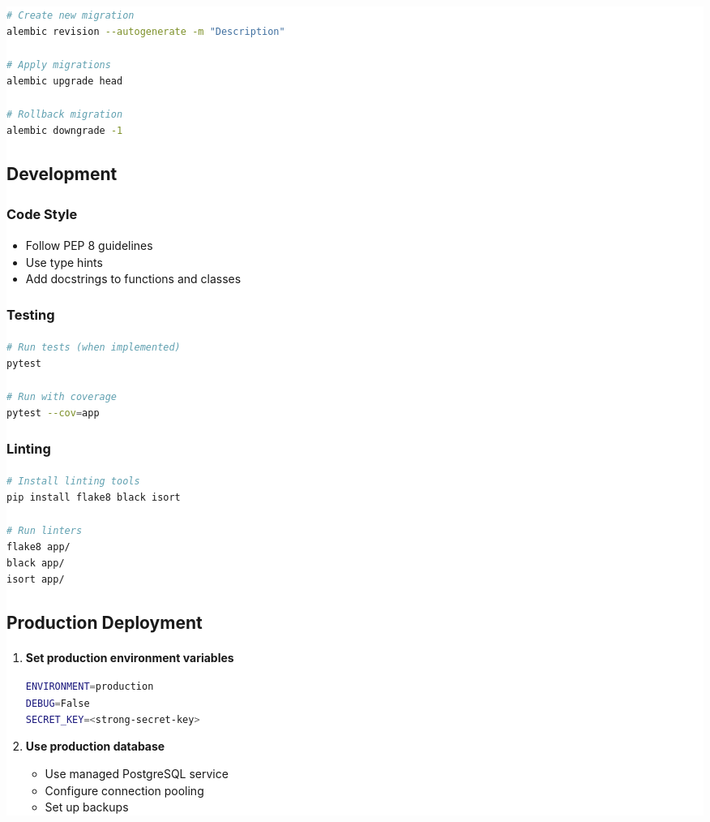 ```bash
# Create new migration
alembic revision --autogenerate -m "Description"

# Apply migrations
alembic upgrade head

# Rollback migration
alembic downgrade -1
```

## Development

### Code Style
- Follow PEP 8 guidelines
- Use type hints
- Add docstrings to functions and classes

### Testing
```bash
# Run tests (when implemented)
pytest

# Run with coverage
pytest --cov=app
```

### Linting
```bash
# Install linting tools
pip install flake8 black isort

# Run linters
flake8 app/
black app/
isort app/
```

## Production Deployment

1. **Set production environment variables**
   ```bash
   ENVIRONMENT=production
   DEBUG=False
   SECRET_KEY=<strong-secret-key>
   ```

2. **Use production database**
   - Use managed PostgreSQL service
   - Configure connection pooling
   - Set up backups
